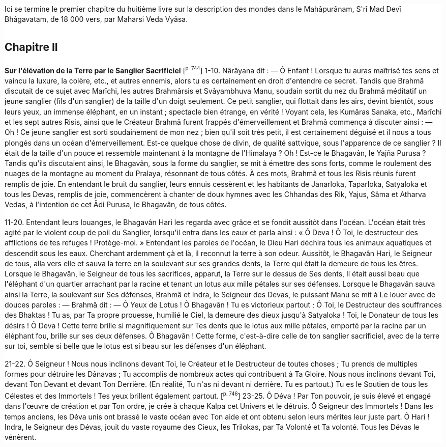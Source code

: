 Ici se termine le premier chapitre du huitième livre sur la description des mondes dans le Mahâpurânam, S'rî Mad Devî Bhâgavatam, de 18 000 vers, par Maharsi Veda Vyâsa.


<span id="c2"></span>

## Chapitre II

**Sur l'élévation de la Terre par le Sanglier Sacrificiel** <span id="p744">[<sup><small>p. 744</small></sup>]</span> 1-10. Nârâyana dit : — Ô Enfant ! Lorsque tu auras maîtrisé tes sens et vaincu la luxure, la colère, etc., et autres ennemis, alors tu es certainement en droit d'entendre ce secret. Tandis que Brahmâ discutait de ce sujet avec Marîchi, les autres Brahmârsis et Svâyambhuva Manu, soudain sortit du nez du Brahmâ méditatif un jeune sanglier (fils d'un sanglier) de la taille d'un doigt seulement. Ce petit sanglier, qui flottait dans les airs, devint bientôt, sous leurs yeux, un immense éléphant, en un instant ; spectacle bien étrange, en vérité ! Voyant cela, les Kumâras Sanaka, etc., Marîchi et les sept autres Risis, ainsi que le Créateur Brahmâ furent frappés d'émerveillement et Brahmâ commença à discuter ainsi : — Oh ! Ce jeune sanglier est sorti soudainement de mon nez ; bien qu'il soit très petit, il est certainement déguisé et il nous a tous plongés dans un océan d'émerveillement. Est-ce quelque chose de divin, de qualité sattvique, sous l'apparence de ce sanglier ? Il était de la taille d'un pouce et ressemble maintenant à la montagne de l'Himalaya ? Oh ! Est-ce le Bhagavân, le Yajña Purusa ? Tandis qu'ils discutaient ainsi, le Bhagavân, sous la forme du sanglier, se mit à émettre des sons forts, comme le roulement des nuages ​​de la montagne au moment du Pralaya, résonnant de tous côtés. À ces mots, Brahmâ et tous les Risis réunis furent remplis de joie. En entendant le bruit du sanglier, leurs ennuis cessèrent et les habitants de Janarloka, Taparloka, Satyaloka et tous les Devas, remplis de joie, commencèrent à chanter de doux hymnes avec les Chhandas des Rik, Yajus, Sâma et Atharva Vedas, à l'intention de cet Âdi Purusa, le Bhagavân, de tous côtés.

11-20. Entendant leurs louanges, le Bhagavân Hari les regarda avec grâce et se fondit aussitôt dans l'océan. L'océan était très agité par le violent coup de poil du Sanglier, lorsqu'il entra dans les eaux et parla ainsi : « Ô Deva ! Ô Toi, le destructeur des afflictions de tes refuges ! Protège-moi. » Entendant les paroles de l'océan, le Dieu Hari déchira tous les animaux aquatiques et descendit sous les eaux. Cherchant ardemment çà et là, il reconnut la terre à son odeur. Aussitôt, le Bhagavân Hari, le Seigneur de tous, alla vers elle et sauva la terre en la soulevant sur ses grandes dents, la Terre qui était la demeure de tous les êtres. Lorsque le Bhagavân, le Seigneur de tous les sacrifices, apparut, la Terre sur le dessus de Ses dents, Il était aussi beau que l'éléphant d'un quartier arrachant par la racine et tenant un lotus aux mille pétales sur ses défenses. Lorsque le Bhagavân sauva ainsi la Terre, la soulevant sur Ses défenses, Brahmâ et Indra, le Seigneur des Devas, le puissant Manu se mit à Le louer avec de douces paroles : — Brahmâ dit : — Ô Yeux de Lotus ! Ô Bhagavân ! Tu es victorieux partout ; Ô Toi, le Destructeur des souffrances des Bhaktas ! Tu as, par Ta propre prouesse, humilié le Ciel, la demeure des dieux jusqu'à Satyaloka ! Toi, le Donateur de tous les désirs ! Ô Deva ! Cette terre brille si magnifiquement sur Tes dents que le lotus aux mille pétales, emporté par la racine par un éléphant fou, brille sur ses deux défenses. Ô Bhagavân ! Cette forme, c'est-à-dire celle de ton sanglier sacrificiel, avec de la terre sur toi, semble si belle que le lotus est si beau sur les défenses d'un éléphant.

21-22. Ô Seigneur ! Nous nous inclinons devant Toi, le Créateur et le Destructeur de toutes choses ; Tu prends de multiples formes pour détruire les Dânavas ; Tu accomplis de nombreux actes qui contribuent à Ta Gloire. Nous nous inclinons devant Toi, devant Ton Devant et devant Ton Derrière. (En réalité, Tu n'as ni devant ni derrière. Tu es partout.) Tu es le Soutien de tous les Célestes et des Immortels ! Tes yeux brillent également partout. <span id="p746">[<sup><small>p. 746</small></sup>]</span> 23-25. Ô Déva ! Par Ton pouvoir, je suis élevé et engagé dans l'œuvre de création et par Ton ordre, je crée à chaque Kalpa cet Univers et le détruis. Ô Seigneur des Immortels ! Dans les temps anciens, les Déva unis ont brassé le vaste océan avec Ton aide et ont obtenu selon leurs mérites leur juste part. Ô Hari ! Indra, le Seigneur des Dévas, jouit du vaste royaume des Cieux, les Trilokas, par Ta Volonté et Ta volonté. Tous les Dévas le vénèrent.
